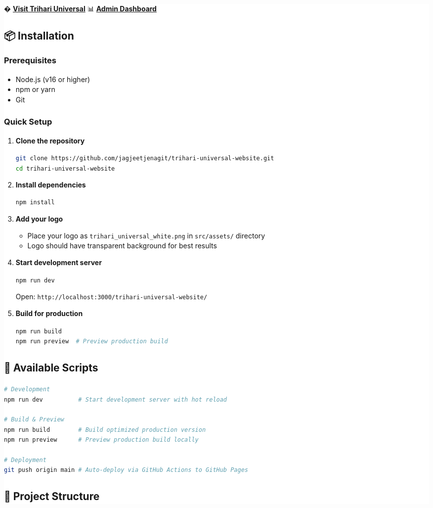 � **[Visit Trihari Universal](https://jagjeetjenagit.github.io/trihari-universal-website/)**
📊 **[Admin Dashboard](https://jagjeetjenagit.github.io/trihari-universal-website/admin.html)**

## 📦 Installation

### Prerequisites
- Node.js (v16 or higher)
- npm or yarn
- Git

### Quick Setup

1. **Clone the repository**
   ```bash
   git clone https://github.com/jagjeetjenagit/trihari-universal-website.git
   cd trihari-universal-website
   ```

2. **Install dependencies**
   ```bash
   npm install
   ```

3. **Add your logo**
   - Place your logo as `trihari_universal_white.png` in `src/assets/` directory
   - Logo should have transparent background for best results

4. **Start development server**
   ```bash
   npm run dev
   ```
   Open: `http://localhost:3000/trihari-universal-website/`

5. **Build for production**
   ```bash
   npm run build
   npm run preview  # Preview production build
   ```

## 🎨 Available Scripts

```bash
# Development
npm run dev          # Start development server with hot reload

# Build & Preview  
npm run build        # Build optimized production version
npm run preview      # Preview production build locally

# Deployment
git push origin main # Auto-deploy via GitHub Actions to GitHub Pages
```

## 🎪 Project Structure
